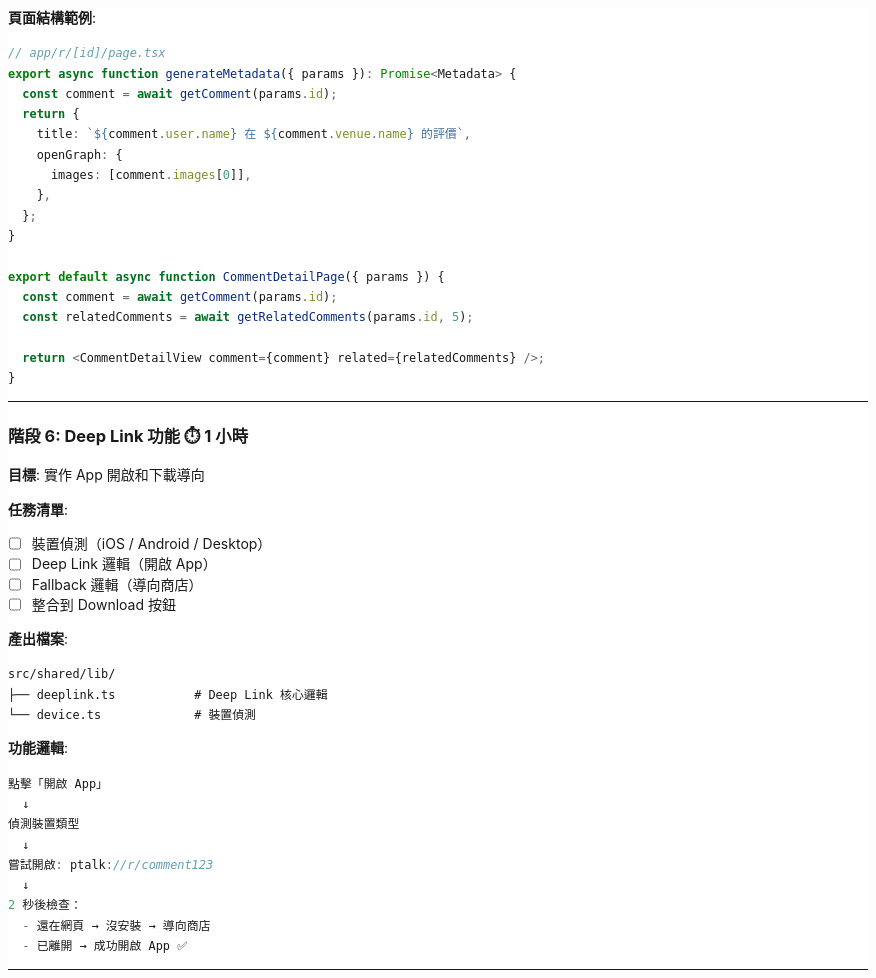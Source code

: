 **頁面結構範例**:
```typescript
// app/r/[id]/page.tsx
export async function generateMetadata({ params }): Promise<Metadata> {
  const comment = await getComment(params.id);
  return {
    title: `${comment.user.name} 在 ${comment.venue.name} 的評價`,
    openGraph: {
      images: [comment.images[0]],
    },
  };
}

export default async function CommentDetailPage({ params }) {
  const comment = await getComment(params.id);
  const relatedComments = await getRelatedComments(params.id, 5);

  return <CommentDetailView comment={comment} related={relatedComments} />;
}
```

---

### **階段 6: Deep Link 功能** ⏱️ 1 小時

**目標**: 實作 App 開啟和下載導向

**任務清單**:
- [ ] 裝置偵測（iOS / Android / Desktop）
- [ ] Deep Link 邏輯（開啟 App）
- [ ] Fallback 邏輯（導向商店）
- [ ] 整合到 Download 按鈕

**產出檔案**:
```
src/shared/lib/
├── deeplink.ts           # Deep Link 核心邏輯
└── device.ts             # 裝置偵測
```

**功能邏輯**:
```typescript
點擊「開啟 App」
  ↓
偵測裝置類型
  ↓
嘗試開啟: ptalk://r/comment123
  ↓
2 秒後檢查：
  - 還在網頁 → 沒安裝 → 導向商店
  - 已離開 → 成功開啟 App ✅
```

---
